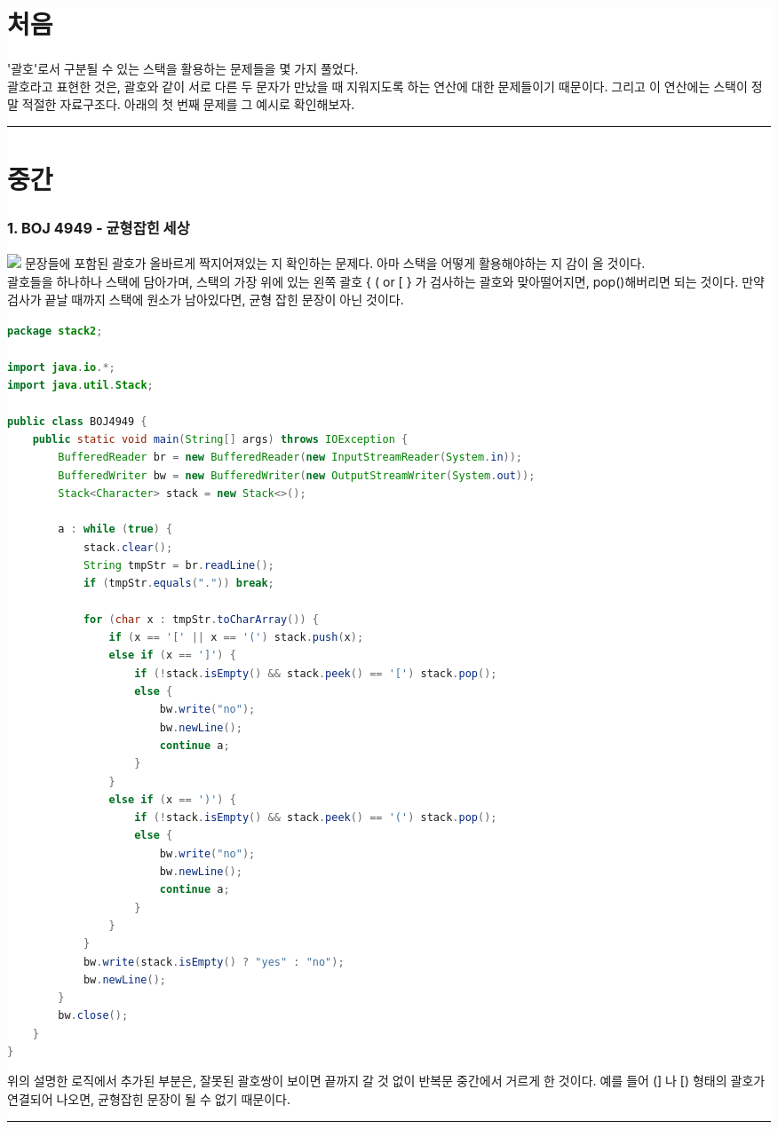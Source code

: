 # 처음
  '괄호'로서 구분될 수 있는 스택을 활용하는 문제들을 몇 가지 풀었다. 
  <br> 괄호라고 표현한 것은, 괄호와 같이 서로 다른 두 문자가 만났을 때 지워지도록 하는 연산에 대한 문제들이기 때문이다. 그리고 이 연산에는 스택이 정말 적절한 자료구조다. 아래의 첫 번째 문제를 그 예시로 확인해보자.

---
# 중간
### 1. BOJ 4949 - 균형잡힌 세상
![](https://velog.velcdn.com/images/bumstead/post/2efa69ee-af49-4709-9f0b-88c0c762b645/image.png)
문장들에 포함된 괄호가 올바르게 짝지어져있는 지 확인하는 문제다. 아마 스택을 어떻게 활용해야하는 지 감이 올 것이다.
<br> 괄호들을 하나하나 스택에 담아가며, 스택의 가장 위에 있는 왼쪽 괄호 { ( or \[ } 가 검사하는 괄호와 맞아떨어지면, pop()해버리면 되는 것이다. 만약 검사가 끝날 때까지 스택에 원소가 남아있다면, 균형 잡힌 문장이 아닌 것이다. 
```java
package stack2;

import java.io.*;
import java.util.Stack;

public class BOJ4949 {
    public static void main(String[] args) throws IOException {
        BufferedReader br = new BufferedReader(new InputStreamReader(System.in));
        BufferedWriter bw = new BufferedWriter(new OutputStreamWriter(System.out));
        Stack<Character> stack = new Stack<>();

        a : while (true) {
            stack.clear();
            String tmpStr = br.readLine();
            if (tmpStr.equals(".")) break;

            for (char x : tmpStr.toCharArray()) {
                if (x == '[' || x == '(') stack.push(x);
                else if (x == ']') {
                    if (!stack.isEmpty() && stack.peek() == '[') stack.pop();
                    else {
                        bw.write("no");
                        bw.newLine();
                        continue a;
                    }
                }
                else if (x == ')') {
                    if (!stack.isEmpty() && stack.peek() == '(') stack.pop();
                    else {
                        bw.write("no");
                        bw.newLine();
                        continue a;
                    }
                }
            }
            bw.write(stack.isEmpty() ? "yes" : "no");
            bw.newLine();
        }
        bw.close();
    }
}

```
위의 설명한 로직에서 추가된 부분은, 잘못된 괄호쌍이 보이면 끝까지 갈 것 없이 반복문 중간에서 거르게 한 것이다. 예를 들어 (] 나 \[) 형태의 괄호가 연결되어 나오면, 균형잡힌 문장이 될 수 없기 때문이다.

---